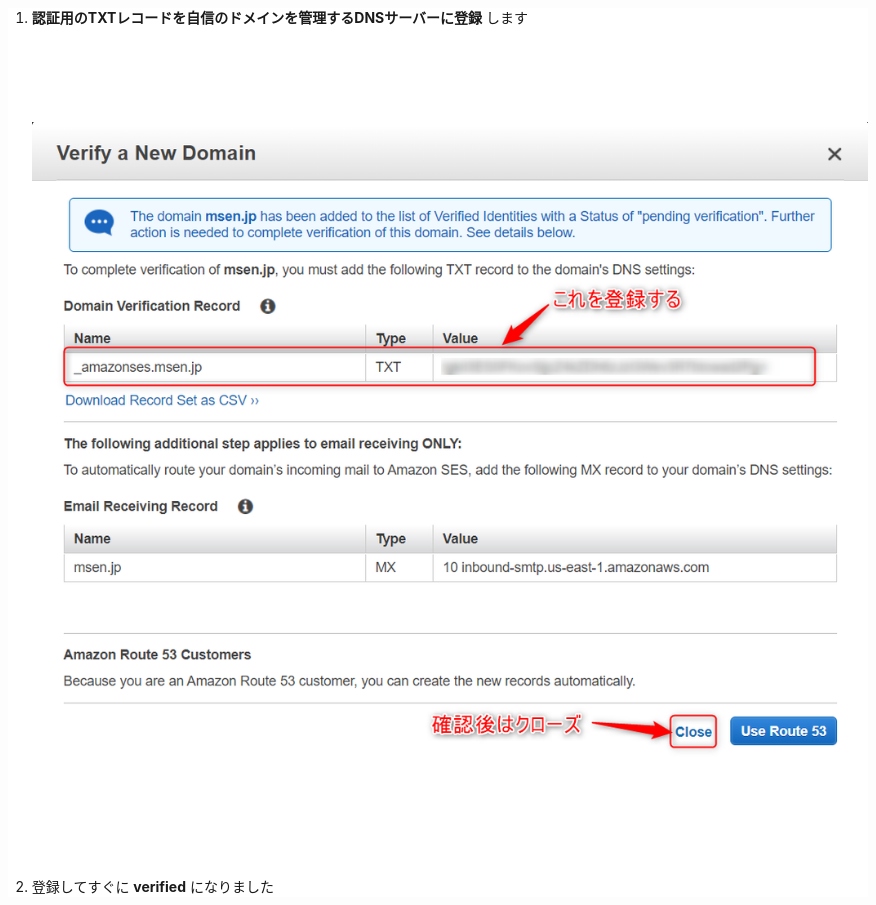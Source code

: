 1. **認証用のTXTレコードを自信のドメインを管理するDNSサーバーに登録** します
<a href="images/send-emails-by-linking-amazon-ses-and-postfix-22.png"><img src="images/send-emails-by-linking-amazon-ses-and-postfix-22.png" alt="" width="1081" height="829" class="alignnone size-full wp-image-14278" /></a>

1. 登録してすぐに **verified** になりました
